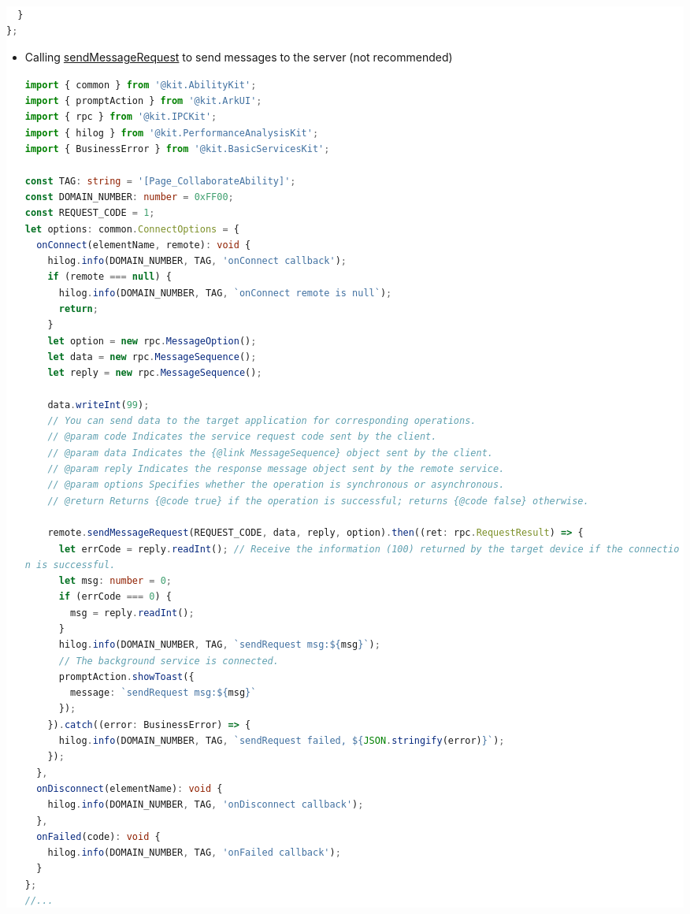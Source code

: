   ```ts
    }
  };
  ```

- Calling [sendMessageRequest](../reference/apis-ipc-kit/js-apis-rpc.md#sendmessagerequest9) to send messages to the server (not recommended)

  ```ts
  import { common } from '@kit.AbilityKit';
  import { promptAction } from '@kit.ArkUI';
  import { rpc } from '@kit.IPCKit';
  import { hilog } from '@kit.PerformanceAnalysisKit';
  import { BusinessError } from '@kit.BasicServicesKit';

  const TAG: string = '[Page_CollaborateAbility]';
  const DOMAIN_NUMBER: number = 0xFF00;
  const REQUEST_CODE = 1;
  let options: common.ConnectOptions = {
    onConnect(elementName, remote): void {
      hilog.info(DOMAIN_NUMBER, TAG, 'onConnect callback');
      if (remote === null) {
        hilog.info(DOMAIN_NUMBER, TAG, `onConnect remote is null`);
        return;
      }
      let option = new rpc.MessageOption();
      let data = new rpc.MessageSequence();
      let reply = new rpc.MessageSequence();

      data.writeInt(99);
      // You can send data to the target application for corresponding operations.
      // @param code Indicates the service request code sent by the client.
      // @param data Indicates the {@link MessageSequence} object sent by the client.
      // @param reply Indicates the response message object sent by the remote service.
      // @param options Specifies whether the operation is synchronous or asynchronous.
      // @return Returns {@code true} if the operation is successful; returns {@code false} otherwise.

      remote.sendMessageRequest(REQUEST_CODE, data, reply, option).then((ret: rpc.RequestResult) => {
        let errCode = reply.readInt(); // Receive the information (100) returned by the target device if the connection is successful.
        let msg: number = 0;
        if (errCode === 0) {
          msg = reply.readInt();
        }
        hilog.info(DOMAIN_NUMBER, TAG, `sendRequest msg:${msg}`);
        // The background service is connected.
        promptAction.showToast({
          message: `sendRequest msg:${msg}`
        });
      }).catch((error: BusinessError) => {
        hilog.info(DOMAIN_NUMBER, TAG, `sendRequest failed, ${JSON.stringify(error)}`);
      });
    },
    onDisconnect(elementName): void {
      hilog.info(DOMAIN_NUMBER, TAG, 'onDisconnect callback');
    },
    onFailed(code): void {
      hilog.info(DOMAIN_NUMBER, TAG, 'onFailed callback');
    }
  };
  //...
  ```
